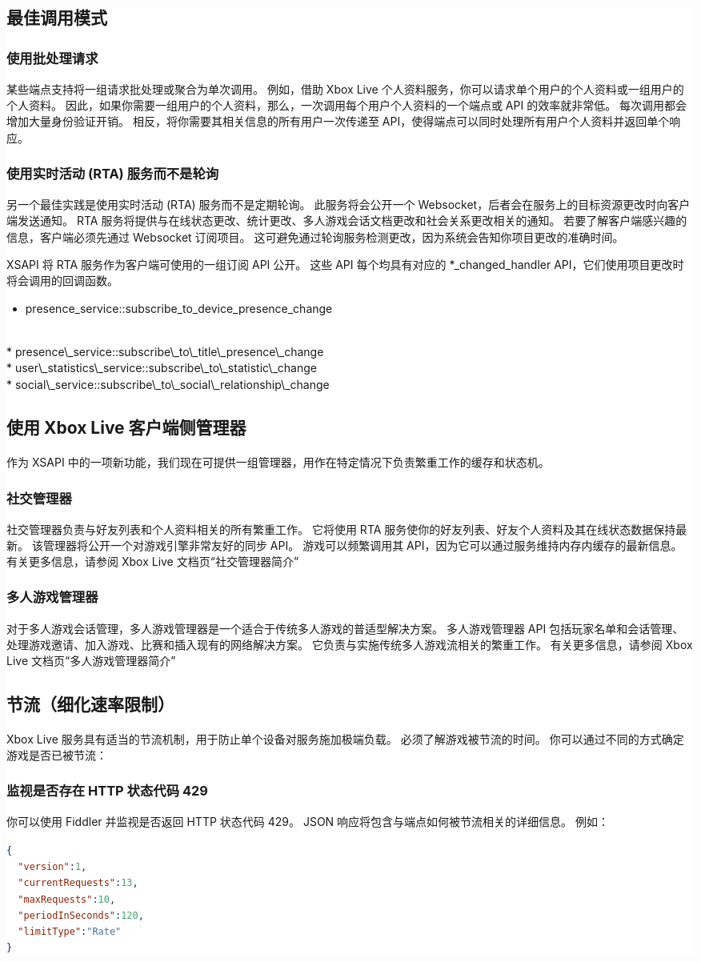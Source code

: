 
## <a name="best-calling-patterns"></a>最佳调用模式

### <a name="use-batching-requests"></a>使用批处理请求

某些端点支持将一组请求批处理或聚合为单次调用。 例如，借助 Xbox Live 个人资料服务，你可以请求单个用户的个人资料或一组用户的个人资料。 因此，如果你需要一组用户的个人资料，那么，一次调用每个用户个人资料的一个端点或 API 的效率就非常低。 每次调用都会增加大量身份验证开销。 相反，将你需要其相关信息的所有用户一次传递至 API，使得端点可以同时处理所有用户个人资料并返回单个响应。

### <a name="use-the-real-time-activity-rta-service-instead-of-polling"></a>使用实时活动 (RTA) 服务而不是轮询

另一个最佳实践是使用实时活动 (RTA) 服务而不是定期轮询。 此服务将会公开一个 Websocket，后者会在服务上的目标资源更改时向客户端发送通知。 RTA 服务将提供与在线状态更改、统计更改、多人游戏会话文档更改和社会关系更改相关的通知。 若要了解客户端感兴趣的信息，客户端必须先通过 Websocket 订阅项目。 这可避免通过轮询服务检测更改，因为系统会告知你项目更改的准确时间。

XSAPI 将 RTA 服务作为客户端可使用的一组订阅 API 公开。 这些 API 每个均具有对应的 \*\_changed\_handler API，它们使用项目更改时将会调用的回调函数。

* presence\_service::subscribe\_to\_device\_presence\_change
<br>
* presence\_service::subscribe\_to\_title\_presence\_change
<br>
* user\_statistics\_service::subscribe\_to\_statistic\_change
<br>
* social\_service::subscribe\_to\_social\_relationship\_change<br>
 

## <a name="use-xbox-live-client-side-managers"></a>使用 Xbox Live 客户端侧管理器

作为 XSAPI 中的一项新功能，我们现在可提供一组管理器，用作在特定情况下负责繁重工作的缓存和状态机。


### <a name="social-manager"></a>社交管理器

社交管理器负责与好友列表和个人资料相关的所有繁重工作。 它将使用 RTA 服务使你的好友列表、好友个人资料及其在线状态数据保持最新。 该管理器将公开一个对游戏引擎非常友好的同步 API。 游戏可以频繁调用其 API，因为它可以通过服务维持内存内缓存的最新信息。 有关更多信息，请参阅 Xbox Live 文档页“社交管理器简介”

### <a name="multiplayer-manager"></a>多人游戏管理器

对于多人游戏会话管理，多人游戏管理器是一个适合于传统多人游戏的普适型解决方案。 多人游戏管理器 API 包括玩家名单和会话管理、处理游戏邀请、加入游戏、比赛和插入现有的网络解决方案。 它负责与实施传统多人游戏流相关的繁重工作。 有关更多信息，请参阅 Xbox Live 文档页“多人游戏管理器简介”


## <a name="throttling-fine-grained-rate-limiting"></a>节流（细化速率限制）

Xbox Live 服务具有适当的节流机制，用于防止单个设备对服务施加极端负载。 必须了解游戏被节流的时间。 你可以通过不同的方式确定游戏是否已被节流：


### <a name="monitor-for-http-status-code-429"></a>监视是否存在 HTTP 状态代码 429

你可以使用 Fiddler 并监视是否返回 HTTP 状态代码 429。 JSON 响应将包含与端点如何被节流相关的详细信息。 例如：

```json
{
  "version":1,
  "currentRequests":13,
  "maxRequests":10,
  "periodInSeconds":120,
  "limitType":"Rate"
}
```
